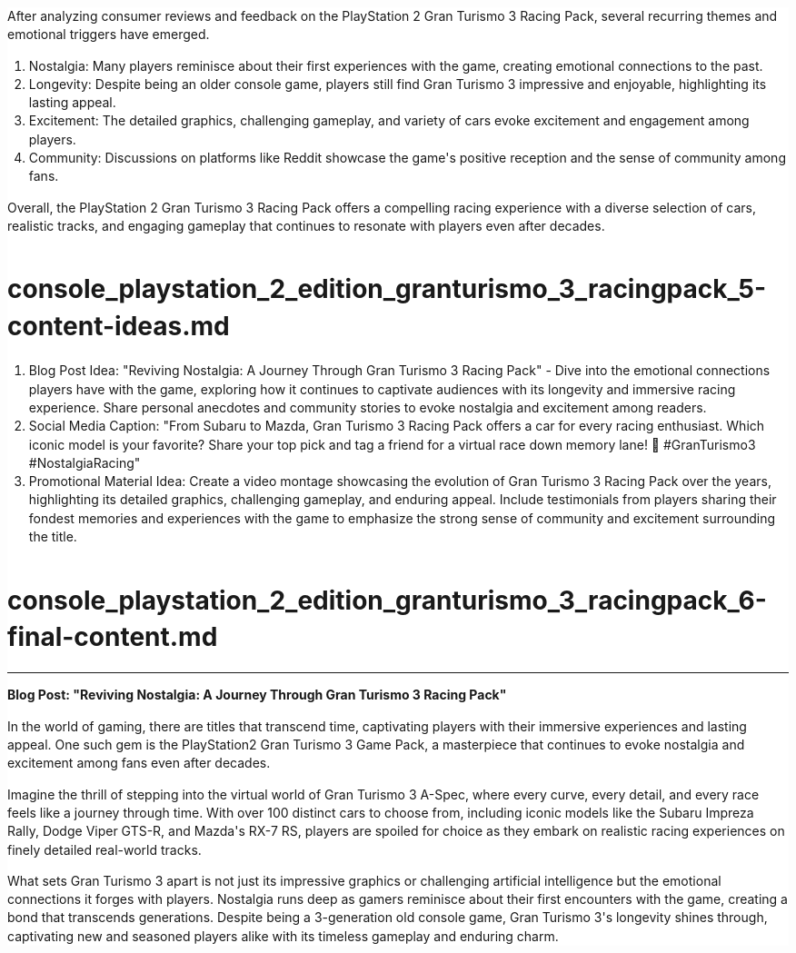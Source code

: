 After analyzing consumer reviews and feedback on the PlayStation 2 Gran Turismo 3 Racing Pack, several recurring themes and emotional triggers have emerged. 

1. Nostalgia: Many players reminisce about their first experiences with the game, creating emotional connections to the past.
2. Longevity: Despite being an older console game, players still find Gran Turismo 3 impressive and enjoyable, highlighting its lasting appeal.
3. Excitement: The detailed graphics, challenging gameplay, and variety of cars evoke excitement and engagement among players.
4. Community: Discussions on platforms like Reddit showcase the game's positive reception and the sense of community among fans.

Overall, the PlayStation 2 Gran Turismo 3 Racing Pack offers a compelling racing experience with a diverse selection of cars, realistic tracks, and engaging gameplay that continues to resonate with players even after decades.



# console_playstation_2_edition_granturismo_3_racingpack_5-content-ideas.md

1. Blog Post Idea: "Reviving Nostalgia: A Journey Through Gran Turismo 3 Racing Pack" - Dive into the emotional connections players have with the game, exploring how it continues to captivate audiences with its longevity and immersive racing experience. Share personal anecdotes and community stories to evoke nostalgia and excitement among readers.
2. Social Media Caption: "From Subaru to Mazda, Gran Turismo 3 Racing Pack offers a car for every racing enthusiast. Which iconic model is your favorite? Share your top pick and tag a friend for a virtual race down memory lane! 🏁 #GranTurismo3 #NostalgiaRacing"
3. Promotional Material Idea: Create a video montage showcasing the evolution of Gran Turismo 3 Racing Pack over the years, highlighting its detailed graphics, challenging gameplay, and enduring appeal. Include testimonials from players sharing their fondest memories and experiences with the game to emphasize the strong sense of community and excitement surrounding the title.



# console_playstation_2_edition_granturismo_3_racingpack_6-final-content.md

---

**Blog Post: "Reviving Nostalgia: A Journey Through Gran Turismo 3 Racing Pack"**

In the world of gaming, there are titles that transcend time, captivating players with their immersive experiences and lasting appeal. One such gem is the PlayStation2 Gran Turismo 3 Game Pack, a masterpiece that continues to evoke nostalgia and excitement among fans even after decades.

Imagine the thrill of stepping into the virtual world of Gran Turismo 3 A-Spec, where every curve, every detail, and every race feels like a journey through time. With over 100 distinct cars to choose from, including iconic models like the Subaru Impreza Rally, Dodge Viper GTS-R, and Mazda's RX-7 RS, players are spoiled for choice as they embark on realistic racing experiences on finely detailed real-world tracks.

What sets Gran Turismo 3 apart is not just its impressive graphics or challenging artificial intelligence but the emotional connections it forges with players. Nostalgia runs deep as gamers reminisce about their first encounters with the game, creating a bond that transcends generations. Despite being a 3-generation old console game, Gran Turismo 3's longevity shines through, captivating new and seasoned players alike with its timeless gameplay and enduring charm.

